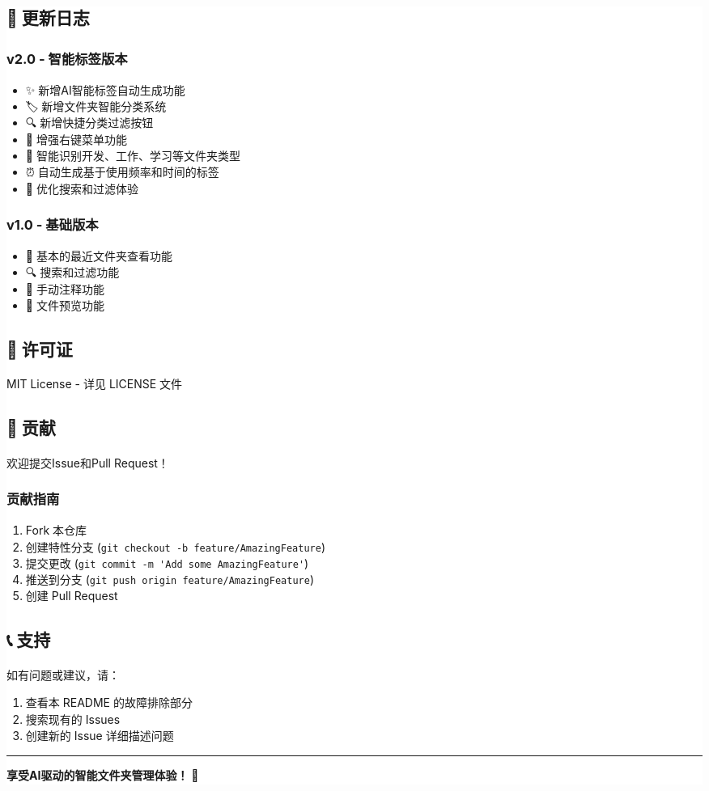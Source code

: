 ## 🎉 **更新日志**

### v2.0 - 智能标签版本
- ✨ 新增AI智能标签自动生成功能
- 🏷️ 新增文件夹智能分类系统
- 🔍 新增快捷分类过滤按钮
- 📝 增强右键菜单功能
- 🧠 智能识别开发、工作、学习等文件夹类型
- ⏰ 自动生成基于使用频率和时间的标签
- 🎯 优化搜索和过滤体验

### v1.0 - 基础版本
- 📁 基本的最近文件夹查看功能
- 🔍 搜索和过滤功能
- 📝 手动注释功能
- 👀 文件预览功能

## 📄 **许可证**

MIT License - 详见 LICENSE 文件

## 🤝 **贡献**

欢迎提交Issue和Pull Request！

### 贡献指南
1. Fork 本仓库
2. 创建特性分支 (`git checkout -b feature/AmazingFeature`)
3. 提交更改 (`git commit -m 'Add some AmazingFeature'`)
4. 推送到分支 (`git push origin feature/AmazingFeature`)
5. 创建 Pull Request

## 📞 **支持**

如有问题或建议，请：
1. 查看本 README 的故障排除部分
2. 搜索现有的 Issues
3. 创建新的 Issue 详细描述问题

---

**享受AI驱动的智能文件夹管理体验！** 🎉